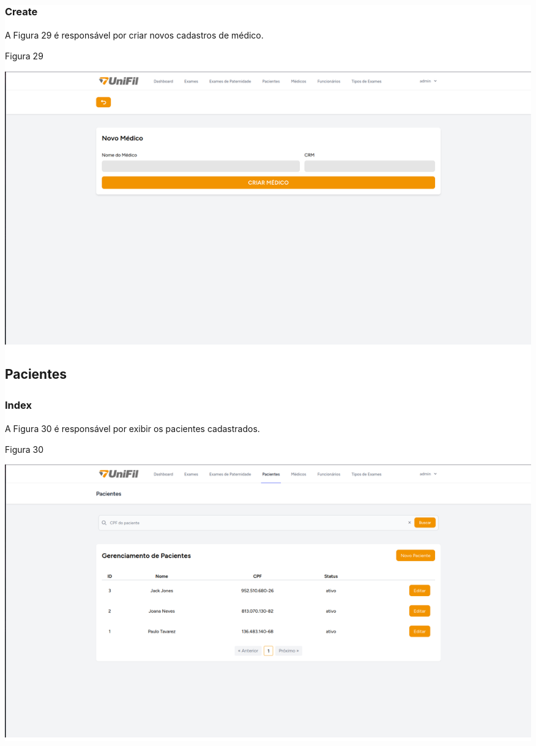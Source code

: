 ### Create

A Figura 29 é responsável por criar novos cadastros de médico.

Figura 29

![Cadastrar](./img/telas/medicos/create.png)

## Pacientes

### Index

A Figura 30 é responsável por exibir os pacientes cadastrados.

Figura 30

![Exibir](./img/telas/pacientes/index.png)
